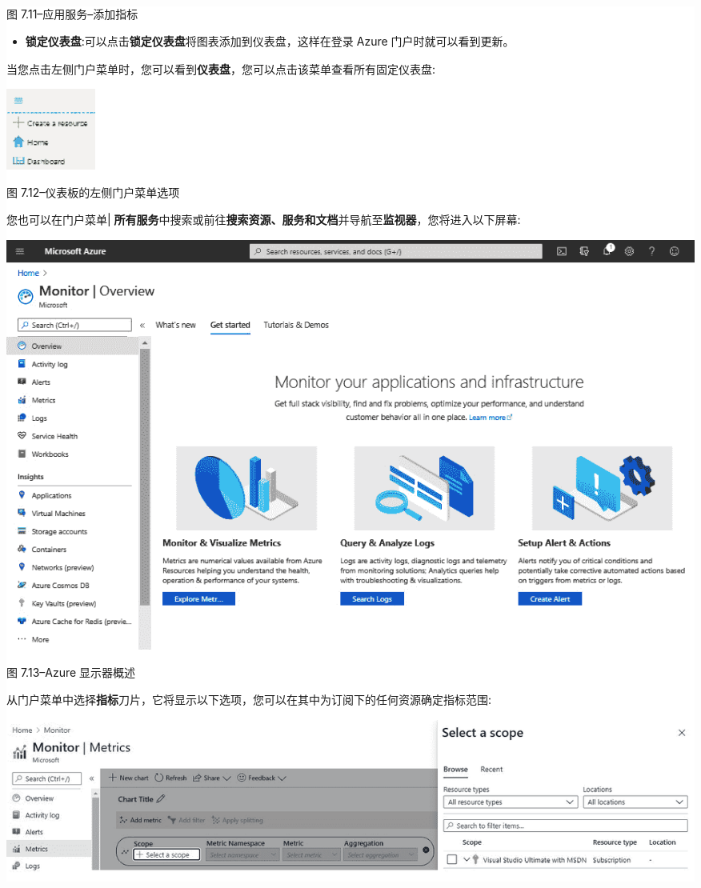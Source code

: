 图 7.11–应用服务–添加指标

*   **锁定仪表盘**:可以点击**锁定仪表盘**将图表添加到仪表盘，这样在登录 Azure 门户时就可以看到更新。

当您点击左侧门户菜单时，您可以看到**仪表盘**，您可以点击该菜单查看所有固定仪表盘:

![Figure 7.12 – Left portal menu option for Dashboard ](img/Figure_7.12_B15927.jpg)

图 7.12–仪表板的左侧门户菜单选项

您也可以在门户菜单| **所有服务**中搜索或前往**搜索资源、服务和文档**并导航至**监视器**，您将进入以下屏幕:

![Figure 7.13 – Azure Monitor overview](img/Figure_7.13_B15927.jpg)

图 7.13–Azure 显示器概述

从门户菜单中选择**指标**刀片，它将显示以下选项，您可以在其中为订阅下的任何资源确定指标范围:

![Figure 7.14 – Azure Monitor metrics ](img/Figure_7.14_B15927.jpg)

